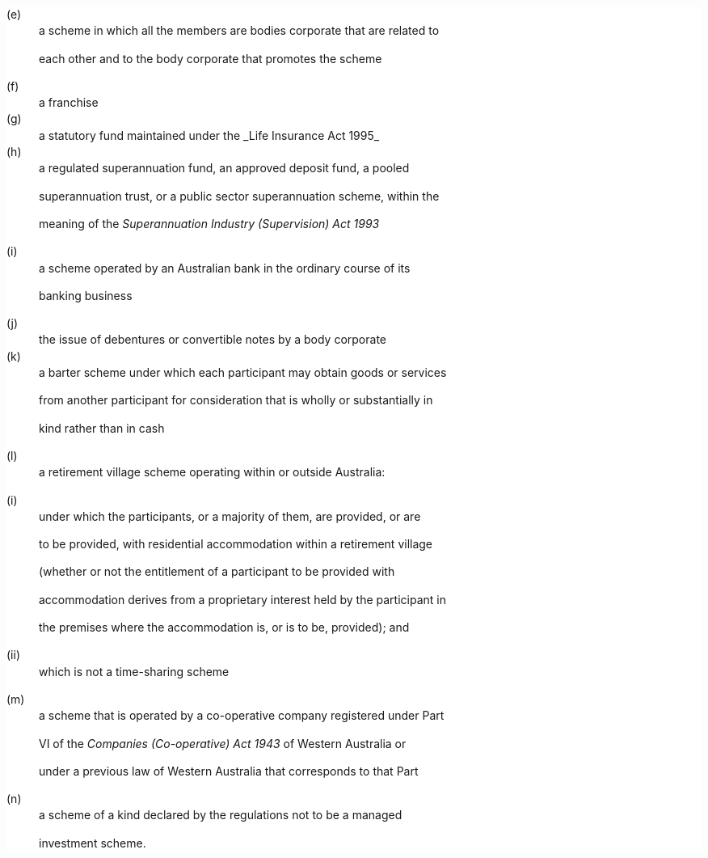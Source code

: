 <dt>(e)</dt><dd>a scheme in which all the members are bodies corporate that are related to

each other and to the body corporate that promotes the scheme</dd>

<dt>(f)</dt><dd>a franchise</dd>

<dt>(g)</dt><dd>a statutory fund maintained under the _Life Insurance Act 1995_</dd>

<dt>(h)</dt><dd>a regulated superannuation fund, an approved deposit fund, a pooled

superannuation trust, or a public sector superannuation scheme, within the

meaning of the _Superannuation Industry (Supervision) Act 1993_</dd>

<dt>(i)</dt><dd>a scheme operated by an Australian bank in the ordinary course of its

banking business</dd>

<dt>(j)</dt><dd>the issue of debentures or convertible notes by a body corporate</dd>

<dt>(k)</dt><dd>a barter scheme under which each participant may obtain goods or services

from another participant for consideration that is wholly or substantially in

kind rather than in cash</dd>

<dt>(l)</dt><dd>a retirement village scheme operating within or outside Australia:

</dd>

</dl></dl></dl>

<dl compact=""><dl compact=""><dl compact=""><dl compact="">

<dt>(i)</dt><dd>under which the participants, or a majority of them, are provided, or are

to be provided, with residential accommodation within a retirement village

(whether or not the entitlement of a participant to be provided with

accommodation derives from a proprietary interest held by the participant in

the premises where the accommodation is, or is to be, provided); and</dd>

<dt>(ii)</dt><dd>which is not a time-sharing scheme

</dd>

</dl></dl></dl></dl>

<dl compact=""><dl compact=""><dl compact="">

<dt>(m)</dt><dd>a scheme that is operated by a co-operative company registered under Part

VI of the _Companies (Co-operative) Act 1943_ of Western Australia or

under a previous law of Western Australia that corresponds to that Part</dd>

<dt>(n)</dt><dd>a scheme of a kind declared by the regulations not to be a managed

investment scheme.

</dd>

</dl></dl></dl>
